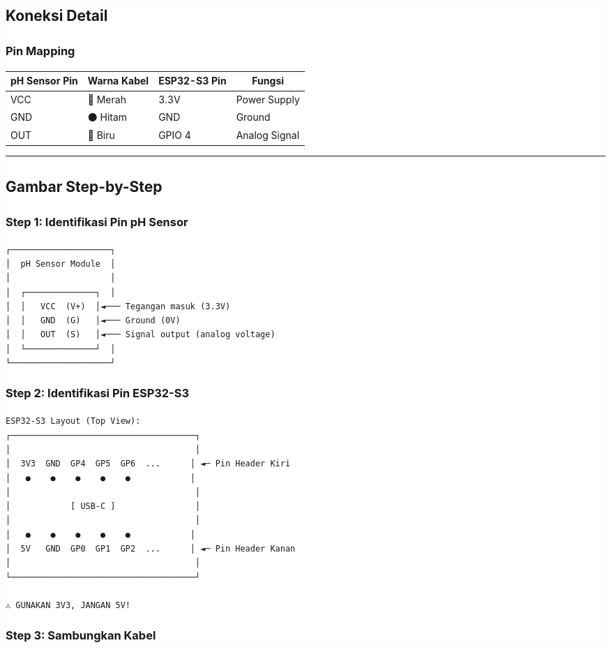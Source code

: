 
## Koneksi Detail

### Pin Mapping

| pH Sensor Pin | Warna Kabel | ESP32-S3 Pin | Fungsi        |
| ------------- | ----------- | ------------ | ------------- |
| VCC           | 🔴 Merah    | 3.3V         | Power Supply  |
| GND           | ⚫ Hitam    | GND          | Ground        |
| OUT           | 🔵 Biru     | GPIO 4       | Analog Signal |

---

## Gambar Step-by-Step

### Step 1: Identifikasi Pin pH Sensor

```
┌────────────────────┐
│  pH Sensor Module  │
│                    │
│  ┌──────────────┐  │
│  │   VCC  (V+)  │◄─── Tegangan masuk (3.3V)
│  │   GND  (G)   │◄─── Ground (0V)
│  │   OUT  (S)   │◄─── Signal output (analog voltage)
│  └──────────────┘  │
└────────────────────┘
```

### Step 2: Identifikasi Pin ESP32-S3

```
ESP32-S3 Layout (Top View):
┌─────────────────────────────────────┐
│                                     │
│  3V3  GND  GP4  GP5  GP6  ...      │ ◄─ Pin Header Kiri
│   ●    ●    ●    ●    ●            │
│                                     │
│            [ USB-C ]                │
│                                     │
│   ●    ●    ●    ●    ●            │
│  5V   GND  GP0  GP1  GP2  ...      │ ◄─ Pin Header Kanan
│                                     │
└─────────────────────────────────────┘

⚠️ GUNAKAN 3V3, JANGAN 5V!
```

### Step 3: Sambungkan Kabel
